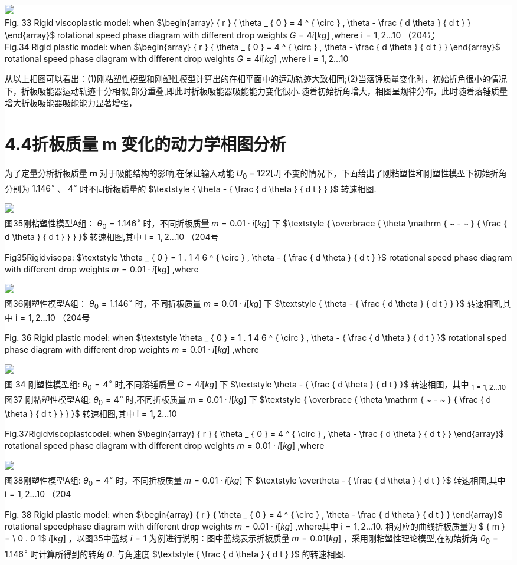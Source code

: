 ![](images/8ed44b9712590a226c17bc2d1fbd2e9b3990f48e97de5af71c14bd34e1448d80.jpg)  
Fig. 33 Rigid viscoplastic model: when $\begin{array} { r } { \theta _ { 0 } = 4 ^ { \circ } , \theta - \frac { d \theta } { d t } } \end{array}$ rotational speed phase diagram with different drop weights $G = 4 i [ k g ]$ ,where $\mathrm { i } { = } 1 , 2 { \dots } 1 0$ （204号   
Fig.34 Rigid plastic model: when $\begin{array} { r } { \theta _ { 0 } = 4 ^ { \circ } , \theta - \frac { d \theta } { d t } } \end{array}$ rotational speed phase diagram with different drop weights $G = 4 i [ k g ]$ ,where $\mathrm { i } { = } 1 , 2 . . . 1 0$

从以上相图可以看出：(1)刚粘塑性模型和刚塑性模型计算出的在相平面中的运动轨迹大致相同;(2)当落锤质量变化时，初始折角很小的情况下，折板吸能器运动轨迹十分相似,部分重叠,即此时折板吸能器吸能能力变化很小.随着初始折角增大，相图呈规律分布，此时随着落锤质量增大折板吸能器吸能能力显著增强，

# 4.4折板质量 $\mathbf { m }$ 变化的动力学相图分析

为了定量分析折板质量 $\mathbf { m }$ 对于吸能结构的影响,在保证输入动能 $U _ { 0 } ~ = ~ 1 2 2 [ J ]$ 不变的情况下，下面给出了刚粘塑性和刚塑性模型下初始折角分别为 $1 . 1 4 6 ^ { \circ }$ 、 $4 ^ { \circ }$ 时不同折板质量的 $\textstyle { \theta - { \frac { d \theta } { d t } } }$ 转速相图.

![](images/d182ce7e449ab833a7a6bac77b12adb25c318a7b3a6233ddc8f0628057b6e650.jpg)  
图35刚粘塑性模型A组： $\theta _ { 0 } = 1 . 1 4 6 ^ { \circ }$ 时，不同折板质量 $m = 0 . 0 1 \cdot i [ k g ]$ 下 $\textstyle { \overbrace { \theta \mathrm { ~ - ~ } { \frac { d \theta } { d t } } } }$ 转速相图,其中 $\mathrm { i } { = } 1 , 2 . . . 1 0$ （204号

Fig35Rigidvisopa: $\textstyle \theta _ { 0 } = 1 . 1 4 6 ^ { \circ } , \theta - { \frac { d \theta } { d t } }$ rotational speed phase diagram with different drop weights $m = 0 . 0 1 \cdot i [ k g ]$ ,where

![](images/67428224669b1a40310ce8928c0fb2bb5944956a5045c65d216d12a6243ea60b.jpg)  
图36刚塑性模型A组： $\theta _ { 0 } = 1 . 1 4 6 ^ { \circ }$ 时，不同折板质量 $m = 0 . 0 1 \cdot i [ k g ]$ 下 $\textstyle { \theta - { \frac { d \theta } { d t } } }$ 转速相图,其中 $\mathrm { i } { = } 1 , 2 . . . 1 0$ （204号

Fig. 36 Rigid plastic model: when $\textstyle \theta _ { 0 } = 1 . 1 4 6 ^ { \circ } , \theta - { \frac { d \theta } { d t } }$ rotational sped phase diagram with different drop weights $m = 0 . 0 1 \cdot i [ k g ]$ ,where

![](images/50877ab67b476dab5b1ca878923e626b231545e525177c3c529f6823b9c51432.jpg)  
图 34 刚塑性模型组: $\theta _ { 0 } = 4 ^ { \circ }$ 时,不同落锤质量 $G = 4 i [ k g ]$ 下 $\textstyle \theta - { \frac { d \theta } { d t } }$ 转速相图，其中 $_ { 1 = 1 , 2 \dots 1 0 }$   
图37 刚粘塑性模型A组: $\theta _ { 0 } = 4 ^ { \circ }$ 时,不同折板质量 $m = 0 . 0 1 \cdot i [ k g ]$ 下 $\textstyle { \overbrace { \theta \mathrm { ~ - ~ } { \frac { d \theta } { d t } } } }$ 转速相图,其中 $\mathrm { i } { = } 1 , 2 . . . 1 0$

Fig.37Rigidviscoplastcodel: when $\begin{array} { r } { \theta _ { 0 } = 4 ^ { \circ } , \theta - \frac { d \theta } { d t } } \end{array}$ rotational speed phase diagram with different drop weights $m = 0 . 0 1 \cdot i [ k g ]$ ,where

![](images/5ce17174625972bba4b19037be54ba81bb18c74437546e7958655e8f6f03c802.jpg)  
图38刚塑性模型A组: $\theta _ { 0 } = 4 ^ { \circ }$ 时，不同折板质量 $m = 0 . 0 1 \cdot i [ k g ]$ 下 $\textstyle \overtheta - { \frac { d \theta } { d t } }$ 转速相图,其中 $\mathrm { i } { = } 1 , 2 { \ldots } 1 0$ （204

Fig. 38 Rigid plastic model: when $\begin{array} { r } { \theta _ { 0 } = 4 ^ { \circ } , \theta - \frac { d \theta } { d t } } \end{array}$ rotational speedphase diagram with different drop weights $m = 0 . 0 1 \cdot i [ k g ]$ ,where其中 $\mathrm { i } { = } 1 , 2 . . . 1 0 .$ 相对应的曲线折板质量为 $ { m } = \ 0 . 0 1$ $i [ k g ]$ ，以图35中蓝线 $i = 1$ 为例进行说明：图中蓝线表示折板质量 $m = 0 . 0 1 [ k g ]$ ，采用刚粘塑性理论模型,在初始折角 $\theta _ { 0 } = 1 . 1 4 6 ^ { \circ }$ 时计算所得到的转角 $\theta .$ 与角速度 $\textstyle { \frac { d \theta } { d t } }$ 的转速相图.
